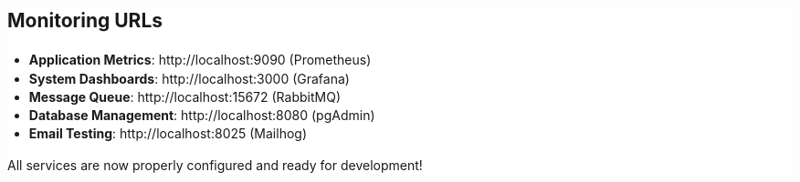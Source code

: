 ## Monitoring URLs

- **Application Metrics**: http://localhost:9090 (Prometheus)
- **System Dashboards**: http://localhost:3000 (Grafana)
- **Message Queue**: http://localhost:15672 (RabbitMQ)
- **Database Management**: http://localhost:8080 (pgAdmin)
- **Email Testing**: http://localhost:8025 (Mailhog)

All services are now properly configured and ready for development!
